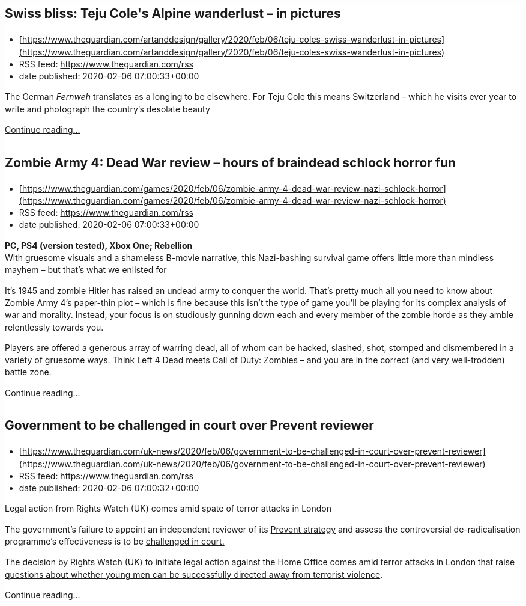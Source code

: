 ## Swiss bliss: Teju Cole's Alpine wanderlust – in pictures
 - [https://www.theguardian.com/artanddesign/gallery/2020/feb/06/teju-coles-swiss-wanderlust-in-pictures](https://www.theguardian.com/artanddesign/gallery/2020/feb/06/teju-coles-swiss-wanderlust-in-pictures)
 - RSS feed: https://www.theguardian.com/rss
 - date published: 2020-02-06 07:00:33+00:00

<p>The German <em>Fernweh</em> translates as a longing to be elsewhere. For Teju Cole this means Switzerland – which he visits ever year to write and photograph the country’s desolate beauty </p> <a href="https://www.theguardian.com/artanddesign/gallery/2020/feb/06/teju-coles-swiss-wanderlust-in-pictures">Continue reading...</a>

## Zombie Army 4: Dead War review – hours of braindead schlock horror fun
 - [https://www.theguardian.com/games/2020/feb/06/zombie-army-4-dead-war-review-nazi-schlock-horror](https://www.theguardian.com/games/2020/feb/06/zombie-army-4-dead-war-review-nazi-schlock-horror)
 - RSS feed: https://www.theguardian.com/rss
 - date published: 2020-02-06 07:00:33+00:00

<p><strong>PC, PS4 (version tested), Xbox One; Rebellion <br /></strong>With gruesome visuals and a shameless B-movie narrative, this Nazi-bashing survival game offers little more than mindless mayhem – but that’s what we enlisted for</p><p>It’s 1945 and zombie Hitler has raised an undead army to conquer the world. That’s pretty much all you need to know about Zombie Army 4’s paper-thin plot – which is fine because this isn’t the type of game you’ll be playing for its complex analysis of war and morality. Instead, your focus is on studiously gunning down each and every member of the zombie horde as they amble relentlessly towards you.</p><p>Players are offered a generous array of warring dead, all of whom can be hacked, slashed, shot, stomped and dismembered in a variety of gruesome ways. Think Left 4 Dead meets Call of Duty: Zombies – and you are in the correct (and very well-trodden) battle zone.</p> <a href="https://www.theguardian.com/games/2020/feb/06/zombie-army-4-dead-war-review-nazi-schlock-horror">Continue reading...</a>

## Government to be challenged in court over Prevent reviewer
 - [https://www.theguardian.com/uk-news/2020/feb/06/government-to-be-challenged-in-court-over-prevent-reviewer](https://www.theguardian.com/uk-news/2020/feb/06/government-to-be-challenged-in-court-over-prevent-reviewer)
 - RSS feed: https://www.theguardian.com/rss
 - date published: 2020-02-06 07:00:32+00:00

<p>Legal action from Rights Watch (UK) comes amid spate of terror attacks in London</p><p>The government’s failure to appoint an independent reviewer of its <a href="https://www.theguardian.com/uk-news/prevent-strategy">Prevent strategy</a> and assess the controversial de-radicalisation programme’s effectiveness is to be <a href="https://www.theguardian.com/uk-news/2019/aug/29/home-office-faces-legal-battle-over-prevent-reviewer">challenged in court.</a></p><p>The decision by Rights Watch (UK) to initiate legal action against the Home Office comes amid terror attacks in London that <a href="https://www.theguardian.com/commentisfree/2020/feb/05/locking-up-terrorists-forever-not-answer-streatham-attack-extremism">raise questions about whether young men can be successfully directed away from terrorist violence</a>.</p> <a href="https://www.theguardian.com/uk-news/2020/feb/06/government-to-be-challenged-in-court-over-prevent-reviewer">Continue reading...</a>
